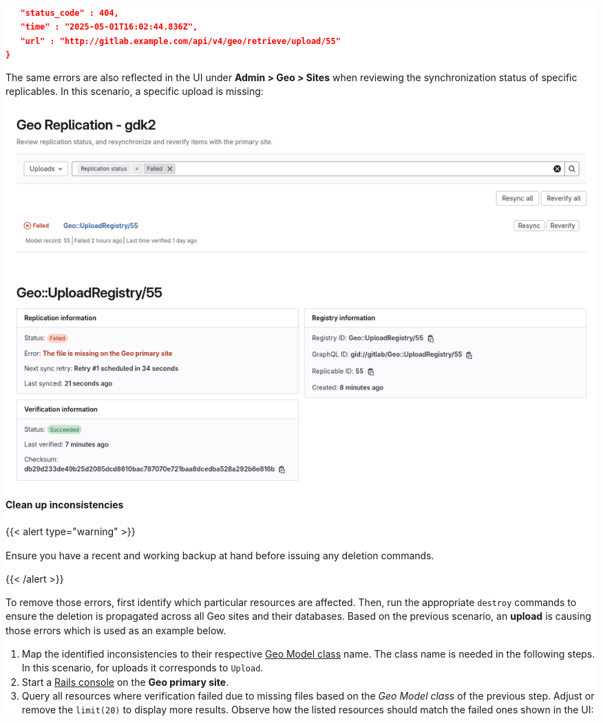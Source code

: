 ```json
   "status_code" : 404,
   "time" : "2025-05-01T16:02:44.836Z",
   "url" : "http://gitlab.example.com/api/v4/geo/retrieve/upload/55"
}
```

The same errors are also reflected in the UI under **Admin > Geo > Sites** when reviewing the synchronization status of specific replicables. In this scenario, a specific upload is missing:

![The Geo Uploads replicable dashboard displaying all failed errors.](img/geo_uploads_file_missing_v17_11.png)

![The Geo Uploads replicable dashboard displaying missing file error.](img/geo_uploads_file_missing_details_v17_11.png)

#### Clean up inconsistencies

{{< alert type="warning" >}}

Ensure you have a recent and working backup at hand before issuing any deletion commands.

{{< /alert >}}

To remove those errors, first identify which particular resources are affected. Then, run the appropriate `destroy` commands to ensure the deletion is propagated across all Geo sites and their databases. Based on the previous scenario, an **upload** is causing those errors which is used as an example below.

1. Map the identified inconsistencies to their respective [Geo Model class](#geo-data-type-model-classes) name. The class name is needed in the following steps. In this scenario, for uploads it corresponds to `Upload`.
1. Start a [Rails console](../../../operations/rails_console.md#starting-a-rails-console-session) on the **Geo primary site**.
1. Query all resources where verification failed due to missing files based on the *Geo Model class* of the previous step. Adjust or remove the `limit(20)` to display more results. Observe how the listed resources should match the failed ones shown in the UI:
